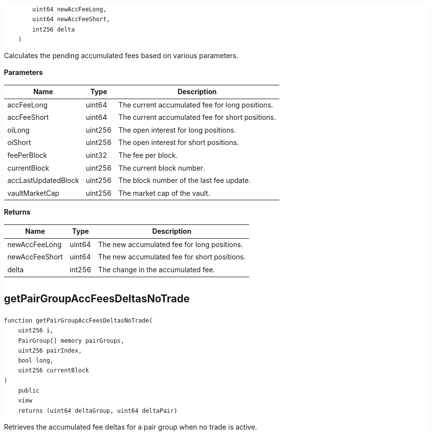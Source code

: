 ```solidity
        uint64 newAccFeeLong,
        uint64 newAccFeeShort,
        int256 delta
    )
```

Calculates the pending accumulated fees based on various parameters.

**Parameters**

| Name                | Type    | Description                                      |
| ------------------- | ------- | ------------------------------------------------ |
| accFeeLong          | uint64  | The current accumulated fee for long positions.  |
| accFeeShort         | uint64  | The current accumulated fee for short positions. |
| oiLong              | uint256 | The open interest for long positions.            |
| oiShort             | uint256 | The open interest for short positions.           |
| feePerBlock         | uint32  | The fee per block.                               |
| currentBlock        | uint256 | The current block number.                        |
| accLastUpdatedBlock | uint256 | The block number of the last fee update.         |
| vaultMarketCap      | uint256 | The market cap of the vault.                     |

**Returns**

| Name           | Type   | Description                                  |
| -------------- | ------ | -------------------------------------------- |
| newAccFeeLong  | uint64 | The new accumulated fee for long positions.  |
| newAccFeeShort | uint64 | The new accumulated fee for short positions. |
| delta          | int256 | The change in the accumulated fee.           |

## getPairGroupAccFeesDeltasNoTrade

```solidity
function getPairGroupAccFeesDeltasNoTrade(
    uint256 i,
    PairGroup[] memory pairGroups,
    uint256 pairIndex,
    bool long,
    uint256 currentBlock
)
    public
    view
    returns (uint64 deltaGroup, uint64 deltaPair)
```

Retrieves the accumulated fee deltas for a pair group when no trade is active.

